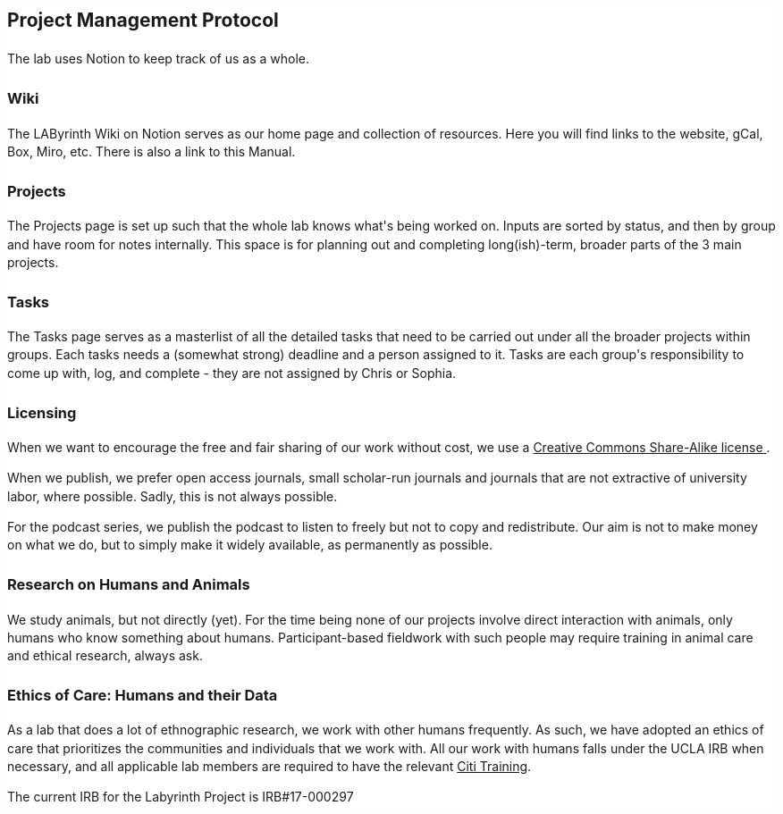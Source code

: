 






## Project Management Protocol

The lab uses Notion to keep track of us as a whole. 

### Wiki

The LAByrinth Wiki on Notion serves as our home page and collection of resources. Here you will find links to the website, gCal, Box, Miro, etc. There is also a link to this Manual. 

### Projects

The Projects page is set up such that the whole lab knows what's being worked on. Inputs are sorted by status, and then by group and have room for notes internally. This space is for planning out and completing long(ish)-term, broader parts of the 3 main projects. 

### Tasks

The Tasks page serves as a masterlist of all the detailed tasks that need to be carried out under all the broader projects within groups. Each tasks needs a (somewhat strong) deadline and a person assigned to it. Tasks are each group's responsibility to come up with, log, and complete - they are not assigned by Chris or Sophia. 

### Licensing

When we want to encourage the free and fair sharing of our work without cost, we use a [Creative Commons Share-Alike license ](https://creativecommons.org/licenses/by-sa/4.0/).  

When we publish, we prefer open access journals, small scholar-run journals and journals that are not extractive of university labor, where possible.  Sadly, this is not always possible.

For the podcast series, we publish the podcast to listen to freely but not to copy and redistribute.  Our aim is not to make money on what we do, but to simply make it widely available, as permanently as possible.

### Research on Humans and Animals

We study animals, but not directly (yet).  For the time being none of our projects involve direct interaction with animals, only humans who know something about humans.  Participant-based fieldwork with such people may require training in animal care and ethical research, always ask. 

### Ethics of Care: Humans and their Data

As a lab that does a lot of ethnographic research, we work with other humans frequently. As such, we have adopted an ethics of care that prioritizes the communities and individuals that we work with. All our work with humans falls under the UCLA IRB when necessary, and all applicable lab members are required to have the relevant [Citi Training](https://about.citiprogram.org/?_ga=2.215811861.302232273.1694824859-363715810.1694824858). 

The current IRB for the Labyrinth Project is IRB#17-000297  
